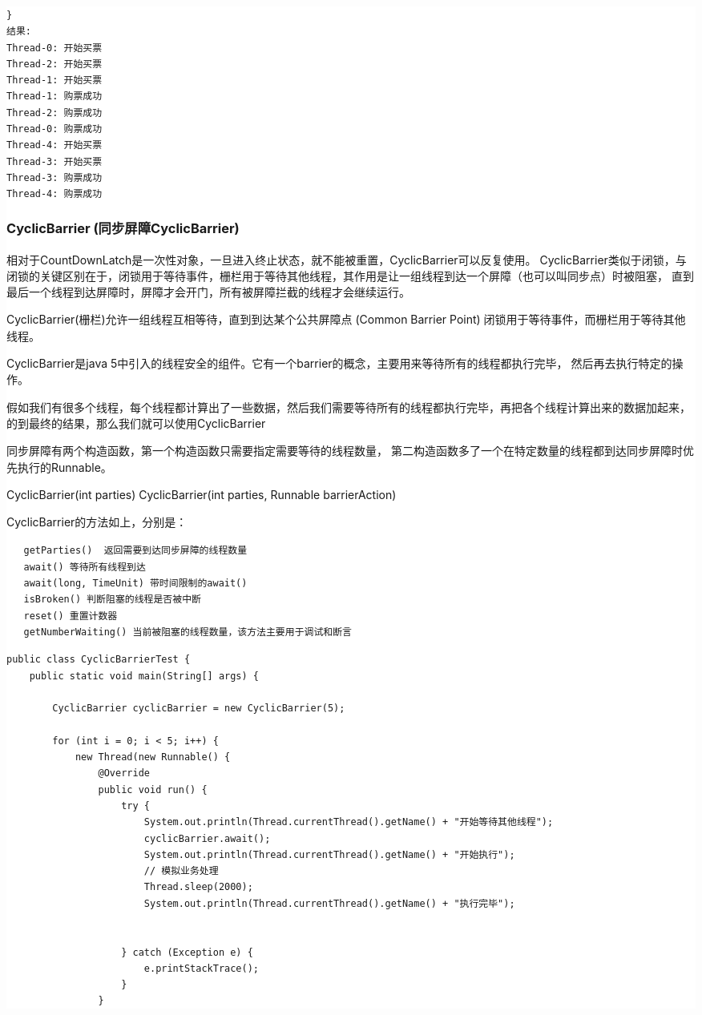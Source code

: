 ```
}
结果:
Thread-0: 开始买票
Thread-2: 开始买票
Thread-1: 开始买票
Thread-1: 购票成功
Thread-2: 购票成功
Thread-0: 购票成功
Thread-4: 开始买票
Thread-3: 开始买票
Thread-3: 购票成功
Thread-4: 购票成功
```

### CyclicBarrier (同步屏障CyclicBarrier)
    
   相对于CountDownLatch是一次性对象，一旦进入终止状态，就不能被重置，CyclicBarrier可以反复使用。
   CyclicBarrier类似于闭锁，与闭锁的关键区别在于，闭锁用于等待事件，栅栏用于等待其他线程，其作用是让一组线程到达一个屏障（也可以叫同步点）时被阻塞，
   直到最后一个线程到达屏障时，屏障才会开门，所有被屏障拦截的线程才会继续运行。

   CyclicBarrier(栅栏)允许一组线程互相等待，直到到达某个公共屏障点 (Common Barrier Point)
   闭锁用于等待事件，而栅栏用于等待其他线程。
   
   CyclicBarrier是java 5中引入的线程安全的组件。它有一个barrier的概念，主要用来等待所有的线程都执行完毕，
   然后再去执行特定的操作。
   
   假如我们有很多个线程，每个线程都计算出了一些数据，然后我们需要等待所有的线程都执行完毕，再把各个线程计算出来的数据加起来，
   的到最终的结果，那么我们就可以使用CyclicBarrier
    
   同步屏障有两个构造函数，第一个构造函数只需要指定需要等待的线程数量，
   第二构造函数多了一个在特定数量的线程都到达同步屏障时优先执行的Runnable。
   
   CyclicBarrier(int parties)
   CyclicBarrier(int parties, Runnable barrierAction)
   
   CyclicBarrier的方法如上，分别是：
       
       getParties()  返回需要到达同步屏障的线程数量
       await() 等待所有线程到达
       await(long, TimeUnit) 带时间限制的await()
       isBroken() 判断阻塞的线程是否被中断
       reset() 重置计数器
       getNumberWaiting() 当前被阻塞的线程数量，该方法主要用于调试和断言
   
```
public class CyclicBarrierTest {
    public static void main(String[] args) {

        CyclicBarrier cyclicBarrier = new CyclicBarrier(5);

        for (int i = 0; i < 5; i++) {
            new Thread(new Runnable() {
                @Override
                public void run() {
                    try {
                        System.out.println(Thread.currentThread().getName() + "开始等待其他线程");
                        cyclicBarrier.await();
                        System.out.println(Thread.currentThread().getName() + "开始执行");
                        // 模拟业务处理
                        Thread.sleep(2000);
                        System.out.println(Thread.currentThread().getName() + "执行完毕");


                    } catch (Exception e) {
                        e.printStackTrace();
                    }
                }
```